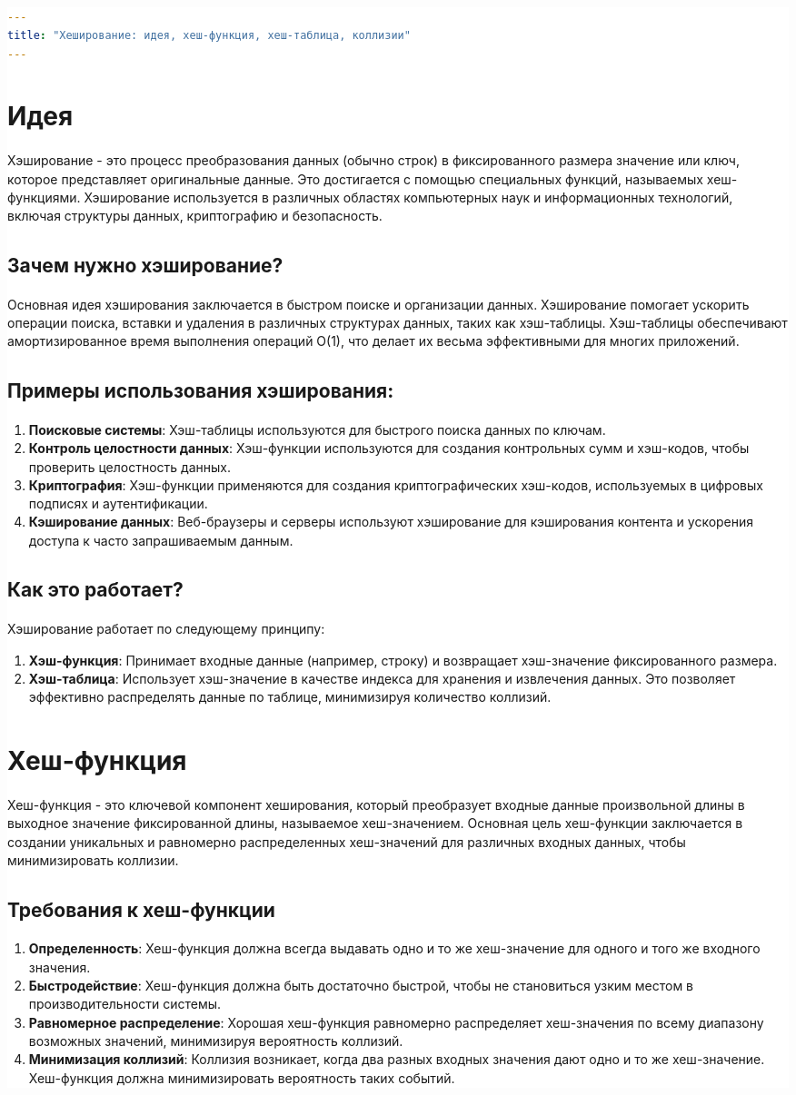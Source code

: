 ```yaml
---
title: "Хеширование: идея, хеш-функция, хеш-таблица, коллизии"
---
```

# Идея

Хэширование - это процесс преобразования данных (обычно строк) в фиксированного размера значение или ключ, которое представляет оригинальные данные. Это достигается с помощью специальных функций, называемых хеш-функциями. Хэширование используется в различных областях компьютерных наук и информационных технологий, включая структуры данных, криптографию и безопасность.

## Зачем нужно хэширование?

Основная идея хэширования заключается в быстром поиске и организации данных. Хэширование помогает ускорить операции поиска, вставки и удаления в различных структурах данных, таких как хэш-таблицы. Хэш-таблицы обеспечивают амортизированное время выполнения операций O(1), что делает их весьма эффективными для многих приложений.

## Примеры использования хэширования:

1. **Поисковые системы**: Хэш-таблицы используются для быстрого поиска данных по ключам.
2. **Контроль целостности данных**: Хэш-функции используются для создания контрольных сумм и хэш-кодов, чтобы проверить целостность данных.
3. **Криптография**: Хэш-функции применяются для создания криптографических хэш-кодов, используемых в цифровых подписях и аутентификации.
4. **Кэширование данных**: Веб-браузеры и серверы используют хэширование для кэширования контента и ускорения доступа к часто запрашиваемым данным.

## Как это работает?

Хэширование работает по следующему принципу:

1. **Хэш-функция**: Принимает входные данные (например, строку) и возвращает хэш-значение фиксированного размера.
2. **Хэш-таблица**: Использует хэш-значение в качестве индекса для хранения и извлечения данных. Это позволяет эффективно распределять данные по таблице, минимизируя количество коллизий.

# Хеш-функция

Хеш-функция - это ключевой компонент хеширования, который преобразует входные данные произвольной длины в выходное значение фиксированной длины, называемое хеш-значением. Основная цель хеш-функции заключается в создании уникальных и равномерно распределенных хеш-значений для различных входных данных, чтобы минимизировать коллизии.

## Требования к хеш-функции

1. **Определенность**: Хеш-функция должна всегда выдавать одно и то же хеш-значение для одного и того же входного значения.
2. **Быстродействие**: Хеш-функция должна быть достаточно быстрой, чтобы не становиться узким местом в производительности системы.
3. **Равномерное распределение**: Хорошая хеш-функция равномерно распределяет хеш-значения по всему диапазону возможных значений, минимизируя вероятность коллизий.
4. **Минимизация коллизий**: Коллизия возникает, когда два разных входных значения дают одно и то же хеш-значение. Хеш-функция должна минимизировать вероятность таких событий.
